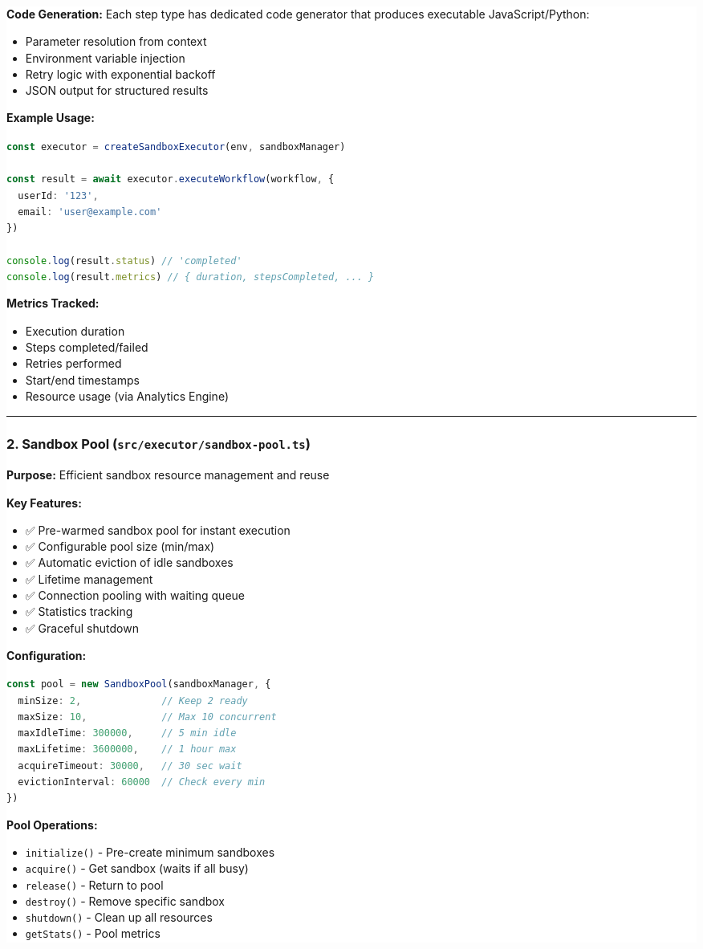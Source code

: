 **Code Generation:**
Each step type has dedicated code generator that produces executable JavaScript/Python:
- Parameter resolution from context
- Environment variable injection
- Retry logic with exponential backoff
- JSON output for structured results

**Example Usage:**
```typescript
const executor = createSandboxExecutor(env, sandboxManager)

const result = await executor.executeWorkflow(workflow, {
  userId: '123',
  email: 'user@example.com'
})

console.log(result.status) // 'completed'
console.log(result.metrics) // { duration, stepsCompleted, ... }
```

**Metrics Tracked:**
- Execution duration
- Steps completed/failed
- Retries performed
- Start/end timestamps
- Resource usage (via Analytics Engine)

---

### 2. Sandbox Pool (`src/executor/sandbox-pool.ts`)

**Purpose:** Efficient sandbox resource management and reuse

**Key Features:**
- ✅ Pre-warmed sandbox pool for instant execution
- ✅ Configurable pool size (min/max)
- ✅ Automatic eviction of idle sandboxes
- ✅ Lifetime management
- ✅ Connection pooling with waiting queue
- ✅ Statistics tracking
- ✅ Graceful shutdown

**Configuration:**
```typescript
const pool = new SandboxPool(sandboxManager, {
  minSize: 2,              // Keep 2 ready
  maxSize: 10,             // Max 10 concurrent
  maxIdleTime: 300000,     // 5 min idle
  maxLifetime: 3600000,    // 1 hour max
  acquireTimeout: 30000,   // 30 sec wait
  evictionInterval: 60000  // Check every min
})
```

**Pool Operations:**
- `initialize()` - Pre-create minimum sandboxes
- `acquire()` - Get sandbox (waits if all busy)
- `release()` - Return to pool
- `destroy()` - Remove specific sandbox
- `shutdown()` - Clean up all resources
- `getStats()` - Pool metrics
